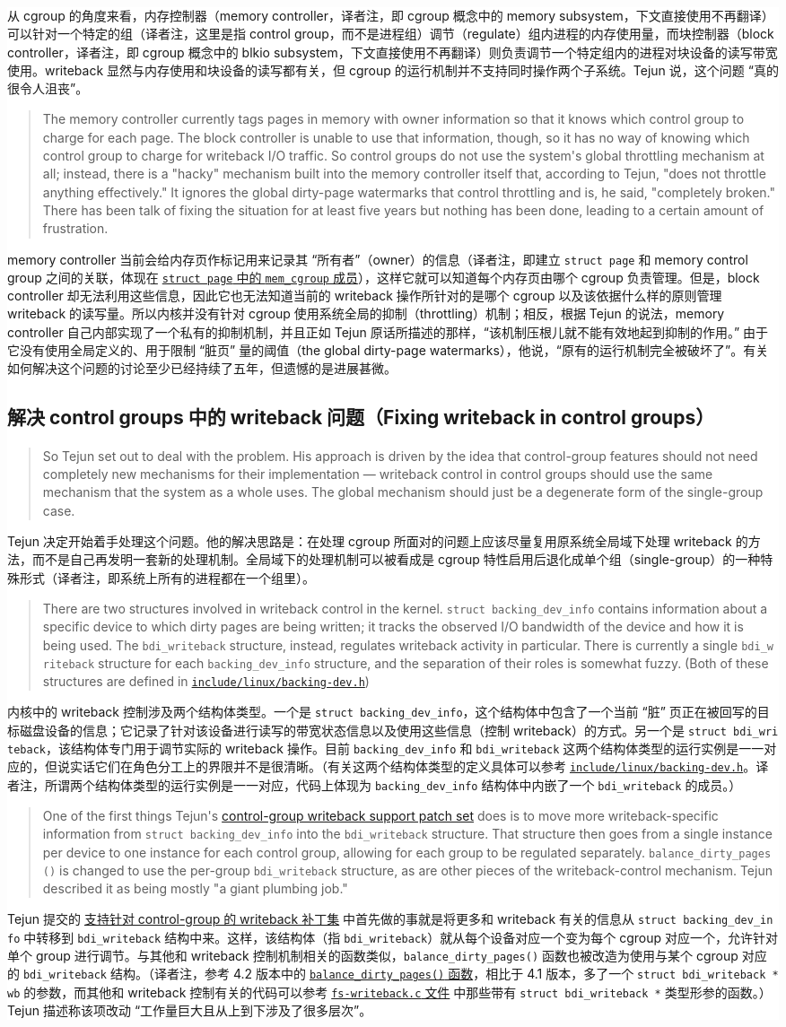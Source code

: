 从 cgroup 的角度来看，内存控制器（memory controller，译者注，即 cgroup 概念中的 memory subsystem，下文直接使用不再翻译）可以针对一个特定的组（译者注，这里是指 control group，而不是进程组）调节（regulate）组内进程的内存使用量，而块控制器（block controller，译者注，即 cgroup 概念中的 blkio subsystem，下文直接使用不再翻译）则负责调节一个特定组内的进程对块设备的读写带宽使用。writeback 显然与内存使用和块设备的读写都有关，但 cgroup 的运行机制并不支持同时操作两个子系统。Tejun 说，这个问题 “真的很令人沮丧”。

> The memory controller currently tags pages in memory with owner information so that it knows which control group to charge for each page. The block controller is unable to use that information, though, so it has no way of knowing which control group to charge for writeback I/O traffic. So control groups do not use the system's global throttling mechanism at all; instead, there is a "hacky" mechanism built into the memory controller itself that, according to Tejun, "does not throttle anything effectively." It ignores the global dirty-page watermarks that control throttling and is, he said, "completely broken." There has been talk of fixing the situation for at least five years but nothing has been done, leading to a certain amount of frustration.

memory controller 当前会给内存页作标记用来记录其 “所有者”（owner）的信息（译者注，即建立 `struct page` 和 memory control group 之间的关联，体现在 [`struct page` 中的 `mem_cgroup` 成员][2]），这样它就可以知道每个内存页由哪个 cgroup 负责管理。但是，block controller 却无法利用这些信息，因此它也无法知道当前的 writeback 操作所针对的是哪个 cgroup 以及该依据什么样的原则管理 writeback 的读写量。所以内核并没有针对 cgroup 使用系统全局的抑制（throttling）机制；相反，根据 Tejun 的说法，memory controller 自己内部实现了一个私有的抑制机制，并且正如 Tejun 原话所描述的那样，“该机制压根儿就不能有效地起到抑制的作用。” 由于它没有使用全局定义的、用于限制 “脏页” 量的阈值（the global dirty-page watermarks），他说，“原有的运行机制完全被破坏了”。有关如何解决这个问题的讨论至少已经持续了五年，但遗憾的是进展甚微。

## 解决 control groups 中的 writeback 问题（Fixing writeback in control groups）

> So Tejun set out to deal with the problem. His approach is driven by the idea that control-group features should not need completely new mechanisms for their implementation — writeback control in control groups should use the same mechanism that the system as a whole uses. The global mechanism should just be a degenerate form of the single-group case.

Tejun 决定开​​始着手处理这个问题。他的解决思路是：在处理 cgroup 所面对的问题上应该尽量复用原系统全局域下处理 writeback 的方法，而不是自己再发明一套新的处理机制。全局域下的处理机制可以被看成是 cgroup 特性启用后退化成单个组（single-group）的一种特殊形式（译者注，即系统上所有的进程都在一个组里）。

> There are two structures involved in writeback control in the kernel. `struct backing_dev_info` contains information about a specific device to which dirty pages are being written; it tracks the observed I/O bandwidth of the device and how it is being used. The `bdi_writeback` structure, instead, regulates writeback activity in particular. There is currently a single `bdi_writeback` structure for each `backing_dev_info` structure, and the separation of their roles is somewhat fuzzy. (Both of these structures are defined in [`include/linux/backing-dev.h`](https://lwn.net/Articles/648296/))

内核中的 writeback 控制涉及两个结构体类型。一个是 `struct backing_dev_info`，这个结构体中包含了一个当前 “脏” 页正在被回写的目标磁盘设备的信息；它记录了针对该设备进行读写的带宽状态信息以及使用这些信息（控制 writeback）的方式。另一个是 `struct bdi_writeback`，该结构体专门用于调节实际的 writeback 操作。目前 `backing_dev_info` 和 `bdi_writeback` 这两个结构体类型的运行实例是一一对应的，但说实话它们在角色分工上的界限并不是很清晰。（有关这两个结构体类型的定义具体可以参考 [`include/linux/backing-dev.h`][3]。译者注，所谓两个结构体类型的运行实例是一一对应，代码上体现为 `backing_dev_info` 结构体中内嵌了一个 `bdi_writeback` 的成员。）

> One of the first things Tejun's [control-group writeback support patch set](https://lwn.net/Articles/645708/) does is to move more writeback-specific information from `struct backing_dev_info` into the `bdi_writeback` structure. That structure then goes from a single instance per device to one instance for each control group, allowing for each group to be regulated separately. `balance_dirty_pages()` is changed to use the per-group `bdi_writeback` structure, as are other pieces of the writeback-control mechanism. Tejun described it as being mostly "a giant plumbing job."

Tejun 提交的 [支持针对 control-group 的 writeback 补丁集][4] 中首先做的事就是将更多和 writeback 有关的信息从 `struct backing_dev_info` 中转移到 `bdi_writeback` 结构中来。这样，该结构体（指 `bdi_writeback`）就从每个设备对应一个变为每个 cgroup 对应一个，允许针对单个 group 进行调节。与其他和 writeback 控制机制相关的函数类似，`balance_dirty_pages()` 函数也被改造为使用与某个 cgroup 对应的 `bdi_writeback` 结构。（译者注，参考 4.2 版本中的 [`balance_dirty_pages()` 函数][5]，相比于 4.1 版本，多了一个 `struct bdi_writeback *wb` 的参数，而其他和 writeback 控制有关的代码可以参考 [`fs-writeback.c` 文件][6] 中那些带有 `struct bdi_writeback *` 类型形参的函数。）Tejun 描述称该项改动 “工作量巨大且从上到下涉及了很多层次”。


[1]: https://kernelnewbies.org/Linux_4.2#cgroup_writeback_support
[2]: https://elixir.bootlin.com/linux/v4.1/source/include/linux/mm_types.h#L179
[3]: https://lwn.net/Articles/648296/
[4]: https://lwn.net/Articles/645708/
[5]: https://elixir.bootlin.com/linux/v4.2/source/mm/page-writeback.c#L1511
[6]: https://elixir.bootlin.com/linux/v4.2/source/fs/fs-writeback.c
[7]: https://lwn.net/Articles/645707/
[8]: https://lwn.net/Articles/645706/
[9]: https://git.kernel.org/pub/scm/linux/kernel/git/torvalds/linux.git/commit/?id=3e1534cf4a2a8278e811e7c84a79da1a02347b8b
[10]: https://lwn.net/Articles/645706/
[11]: https://en.wikipedia.org/wiki/Boyer-Moore_Majority_Vote_Algorithm
[12]: https://lwn.net/Articles/648299/